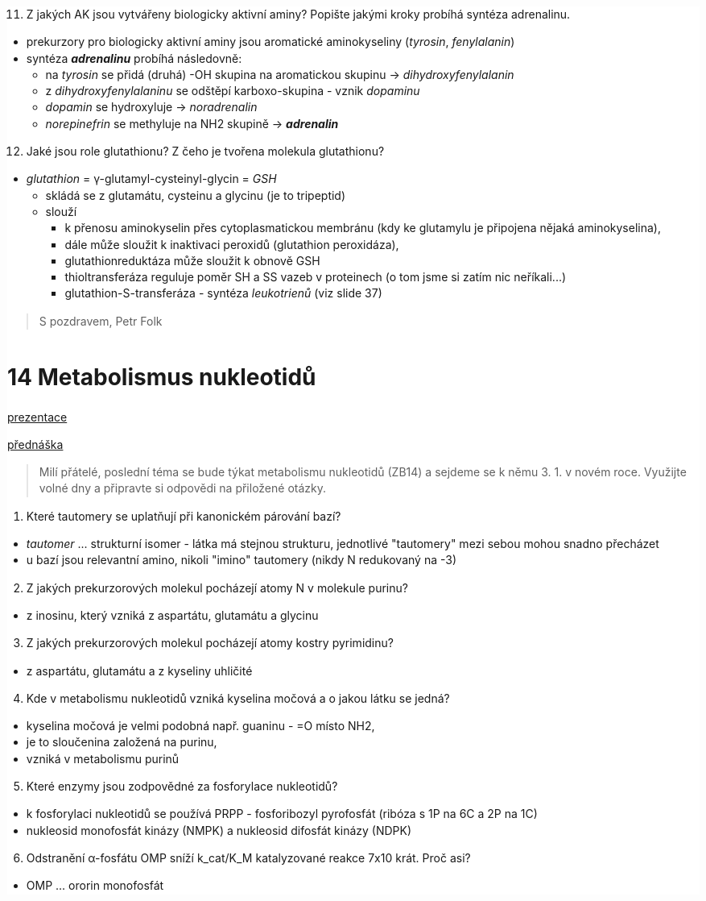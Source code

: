 11. Z jakých AK jsou vytvářeny biologicky aktivní aminy? Popište jakými kroky probíhá syntéza adrenalinu.
 - prekurzory pro biologicky aktivní aminy jsou aromatické aminokyseliny (*tyrosin*, *fenylalanin*)
 - syntéza ***adrenalinu*** probíhá následovně:
   - na *tyrosin* se přidá (druhá) -OH skupina na aromatickou skupinu -> *dihydroxyfenylalanin*
   - z *dihydroxyfenylalaninu* se odštěpí karboxo-skupina - vznik *dopaminu*
   - *dopamin* se hydroxyluje -> *noradrenalin*
   - *norepinefrin* se methyluje na NH2 skupině -> ***adrenalin***

12. Jaké jsou role glutathionu? Z čeho je tvořena molekula glutathionu? 
 - *glutathion* = γ-glutamyl-cysteinyl-glycin = *GSH*
   - skládá se z glutamátu, cysteinu a glycinu (je to tripeptid)
   - slouží
     - k přenosu aminokyselin přes cytoplasmatickou membránu (kdy ke glutamylu je připojena nějaká aminokyselina),
     - dále může sloužit k inaktivaci peroxidů (glutathion peroxidáza),
     - glutathionreduktáza může sloužit k obnově GSH
     - thioltransferáza reguluje poměr SH a SS vazeb v proteinech (o tom jsme si zatím nic neříkali...)
     - glutathion-S-transferáza - syntéza *leukotrienů* (viz slide 37)

>S pozdravem,
Petr Folk

# 14 Metabolismus nukleotidů
[prezentace](https://dl2.cuni.cz/pluginfile.php/355084/mod_resource/content/10/Bzaklady14-2020animace.pdf)

[přednáška](https://youtu.be/NgRWNxmrTPY)

> Milí přátelé,
> poslední téma se bude týkat metabolismu nukleotidů (ZB14) a sejdeme se k němu 3. 1. v novém roce. Využijte volné dny a připravte si odpovědi na přiložené otázky.

1. Které tautomery se uplatňují při kanonickém párování bazí?
 - *tautomer* ... strukturní isomer - látka má stejnou strukturu, jednotlivé "tautomery" mezi sebou mohou snadno přecházet
 - u bazí jsou relevantní amino, nikoli "imino" tautomery (nikdy N redukovaný na -3)

2. Z jakých prekurzorových molekul pocházejí atomy N v molekule purinu?
 - z inosinu, který vzniká z aspartátu, glutamátu a glycinu

3. Z jakých prekurzorových molekul pocházejí atomy kostry pyrimidinu?
 
 - z aspartátu, glutamátu a z kyseliny uhličité

4. Kde v metabolismu nukleotidů vzniká kyselina močová a o jakou látku se jedná?
 - kyselina močová je velmi podobná např. guaninu - =O místo NH2,
 - je to sloučenina založená na purinu,
 - vzniká v metabolismu purinů

5. Které enzymy jsou zodpovědné za fosforylace nukleotidů?
 - k fosforylaci nukleotidů se používá PRPP - fosforibozyl pyrofosfát (ribóza s 1P na 6C a 2P na 1C)
 - nukleosid monofosfát kinázy (NMPK) a nukleosid difosfát kinázy (NDPK)

6.  Odstranění α-fosfátu OMP sníží k_cat/K_M katalyzované reakce 7x10 krát. Proč asi?
 - OMP ... ororin monofosfát
